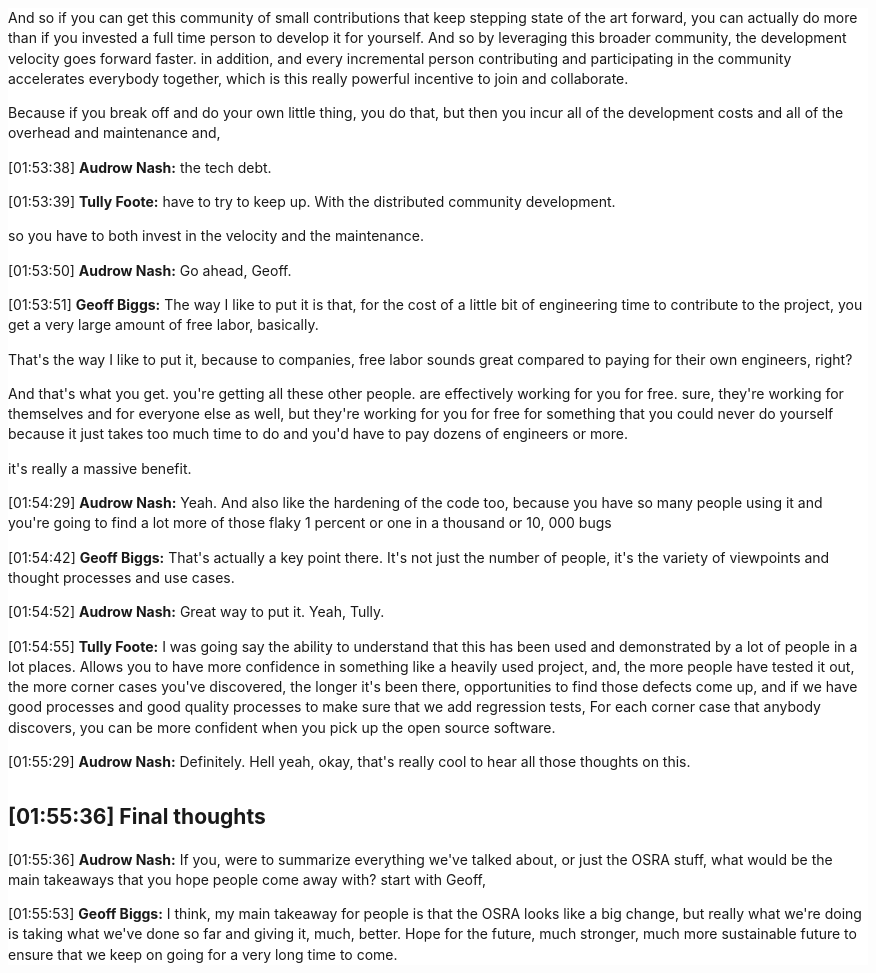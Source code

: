 And so if you can get this community of small contributions that keep stepping state of the art forward, you can actually do more than if you invested a full time person to develop it for yourself. And so by leveraging this broader community, the development velocity goes forward faster. in addition, and every incremental person contributing and participating in the community accelerates everybody together, which is this really powerful incentive to join and collaborate.

Because if you break off and do your own little thing, you do that, but then you incur all of the development costs and all of the overhead and maintenance and,

[01:53:38] **Audrow Nash:** the tech debt.

[01:53:39] **Tully Foote:** have to try to keep up. With the distributed community development.

so you have to both invest in the velocity and the maintenance.

[01:53:50] **Audrow Nash:** Go ahead, Geoff.

[01:53:51] **Geoff Biggs:** The way I like to put it is that, for the cost of a little bit of engineering time to contribute to the project, you get a very large amount of free labor, basically.

That's the way I like to put it, because to companies, free labor sounds great compared to paying for their own engineers, right?

And that's what you get. you're getting all these other people. are effectively working for you for free. sure, they're working for themselves and for everyone else as well, but they're working for you for free for something that you could never do yourself because it just takes too much time to do and you'd have to pay dozens of engineers or more.

it's really a massive benefit.

[01:54:29] **Audrow Nash:** Yeah. And also like the hardening of the code too, because you have so many people using it and you're going to find a lot more of those flaky 1 percent or one in a thousand or 10, 000 bugs

[01:54:42] **Geoff Biggs:** That's actually a key point there. It's not just the number of people, it's the variety of viewpoints and thought processes and use cases. 

[01:54:52] **Audrow Nash:** Great way to put it. Yeah, Tully.

[01:54:55] **Tully Foote:** I was going say the ability to understand that this has been used and demonstrated by a lot of people in a lot places. Allows you to have more confidence in something like a heavily used project, and, the more people have tested it out, the more corner cases you've discovered, the longer it's been there, opportunities to find those defects come up, and if we have good processes and good quality processes to make sure that we add regression tests, For each corner case that anybody discovers, you can be more confident when you pick up the open source software.

[01:55:29] **Audrow Nash:** Definitely. Hell yeah, okay, that's really cool to hear all those thoughts on this. 


## [01:55:36] Final thoughts

[01:55:36] **Audrow Nash:** If you, were to summarize everything we've talked about, or just the OSRA stuff, what would be the main takeaways that you hope people come away with? start with Geoff,

[01:55:53] **Geoff Biggs:** I think, my main takeaway for people is that the OSRA looks like a big change, but really what we're doing is taking what we've done so far and giving it, much, better. Hope for the future, much stronger, much more sustainable future to ensure that we keep on going for a very long time to come.
